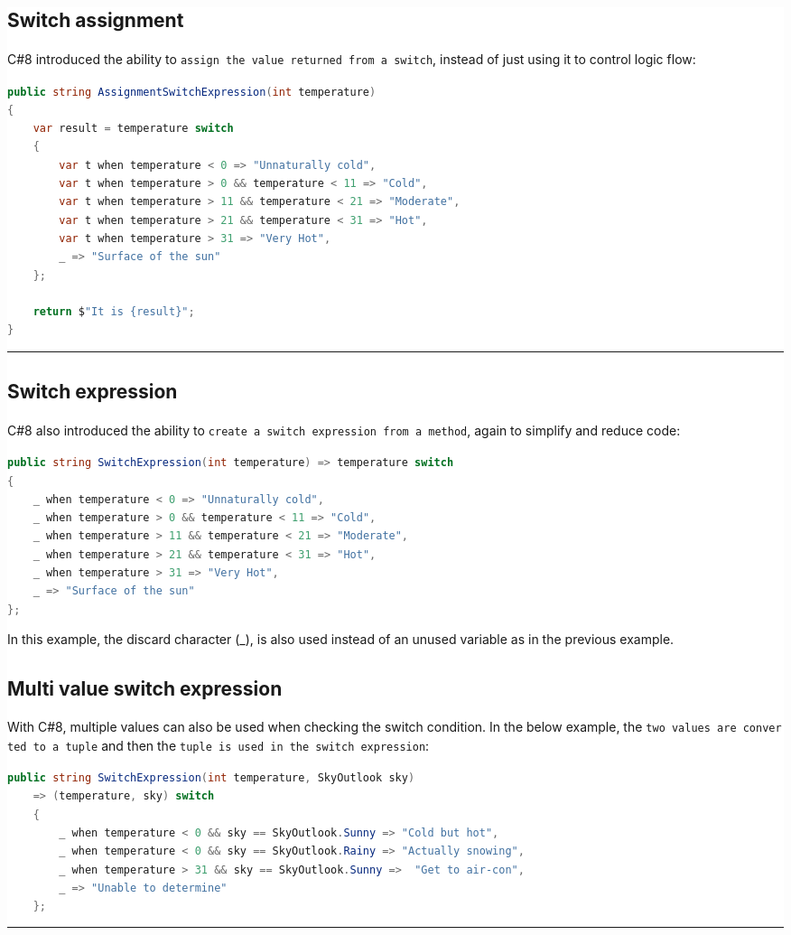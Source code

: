 
## Switch assignment

C#8 introduced the ability to `assign the value returned from a switch`, instead of just using it to control logic flow:

``` csharp
public string AssignmentSwitchExpression(int temperature)
{
    var result = temperature switch
    {
        var t when temperature < 0 => "Unnaturally cold",
        var t when temperature > 0 && temperature < 11 => "Cold",
        var t when temperature > 11 && temperature < 21 => "Moderate",
        var t when temperature > 21 && temperature < 31 => "Hot",
        var t when temperature > 31 => "Very Hot",
        _ => "Surface of the sun"
    };

    return $"It is {result}";
}
```

--- 

## Switch expression

C#8 also introduced the ability to `create a switch expression from a method`, again to simplify and reduce code:

``` csharp
public string SwitchExpression(int temperature) => temperature switch
{
    _ when temperature < 0 => "Unnaturally cold",
    _ when temperature > 0 && temperature < 11 => "Cold",
    _ when temperature > 11 && temperature < 21 => "Moderate",
    _ when temperature > 21 && temperature < 31 => "Hot",
    _ when temperature > 31 => "Very Hot",
    _ => "Surface of the sun"
};
```

In this example, the discard character (_), is also used instead of an unused variable as in the previous example.

## Multi value switch expression

With C#8, multiple values can also be used when checking the switch condition. In the below example, the `two values are converted to a tuple` and then the `tuple is used in the switch expression`:

``` csharp
public string SwitchExpression(int temperature, SkyOutlook sky) 
    => (temperature, sky) switch
    {
        _ when temperature < 0 && sky == SkyOutlook.Sunny => "Cold but hot",
        _ when temperature < 0 && sky == SkyOutlook.Rainy => "Actually snowing",
        _ when temperature > 31 && sky == SkyOutlook.Sunny =>  "Get to air-con",
        _ => "Unable to determine"
    };
```

---